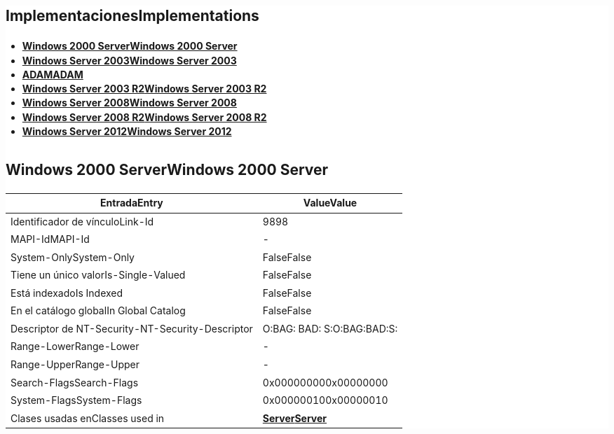 

## <a name="implementations"></a><span data-ttu-id="48c76-124">Implementaciones</span><span class="sxs-lookup"><span data-stu-id="48c76-124">Implementations</span></span>

-   [<span data-ttu-id="48c76-125">**Windows 2000 Server**</span><span class="sxs-lookup"><span data-stu-id="48c76-125">**Windows 2000 Server**</span></span>](#windows-2000-server)
-   [<span data-ttu-id="48c76-126">**Windows Server 2003**</span><span class="sxs-lookup"><span data-stu-id="48c76-126">**Windows Server 2003**</span></span>](#windows-server-2003)
-   [<span data-ttu-id="48c76-127">**ADAM**</span><span class="sxs-lookup"><span data-stu-id="48c76-127">**ADAM**</span></span>](#adam)
-   [<span data-ttu-id="48c76-128">**Windows Server 2003 R2**</span><span class="sxs-lookup"><span data-stu-id="48c76-128">**Windows Server 2003 R2**</span></span>](#windows-server-2003-r2)
-   [<span data-ttu-id="48c76-129">**Windows Server 2008**</span><span class="sxs-lookup"><span data-stu-id="48c76-129">**Windows Server 2008**</span></span>](#windows-server-2008)
-   [<span data-ttu-id="48c76-130">**Windows Server 2008 R2**</span><span class="sxs-lookup"><span data-stu-id="48c76-130">**Windows Server 2008 R2**</span></span>](#windows-server-2008-r2)
-   [<span data-ttu-id="48c76-131">**Windows Server 2012**</span><span class="sxs-lookup"><span data-stu-id="48c76-131">**Windows Server 2012**</span></span>](#windows-server-2012)

## <a name="windows-2000-server"></a><span data-ttu-id="48c76-132">Windows 2000 Server</span><span class="sxs-lookup"><span data-stu-id="48c76-132">Windows 2000 Server</span></span>



| <span data-ttu-id="48c76-133">Entrada</span><span class="sxs-lookup"><span data-stu-id="48c76-133">Entry</span></span> | <span data-ttu-id="48c76-134">Value</span><span class="sxs-lookup"><span data-stu-id="48c76-134">Value</span></span> |
|------------------------|---------------------------------------|
| <span data-ttu-id="48c76-135">Identificador de vínculo</span><span class="sxs-lookup"><span data-stu-id="48c76-135">Link-Id</span></span>                | <span data-ttu-id="48c76-136">98</span><span class="sxs-lookup"><span data-stu-id="48c76-136">98</span></span>                                    |
| <span data-ttu-id="48c76-137">MAPI-Id</span><span class="sxs-lookup"><span data-stu-id="48c76-137">MAPI-Id</span></span>                | \-                                    |
| <span data-ttu-id="48c76-138">System-Only</span><span class="sxs-lookup"><span data-stu-id="48c76-138">System-Only</span></span>            | <span data-ttu-id="48c76-139">False</span><span class="sxs-lookup"><span data-stu-id="48c76-139">False</span></span>                                 |
| <span data-ttu-id="48c76-140">Tiene un único valor</span><span class="sxs-lookup"><span data-stu-id="48c76-140">Is-Single-Valued</span></span>       | <span data-ttu-id="48c76-141">False</span><span class="sxs-lookup"><span data-stu-id="48c76-141">False</span></span>                                 |
| <span data-ttu-id="48c76-142">Está indexado</span><span class="sxs-lookup"><span data-stu-id="48c76-142">Is Indexed</span></span>             | <span data-ttu-id="48c76-143">False</span><span class="sxs-lookup"><span data-stu-id="48c76-143">False</span></span>                                 |
| <span data-ttu-id="48c76-144">En el catálogo global</span><span class="sxs-lookup"><span data-stu-id="48c76-144">In Global Catalog</span></span>      | <span data-ttu-id="48c76-145">False</span><span class="sxs-lookup"><span data-stu-id="48c76-145">False</span></span>                                 |
| <span data-ttu-id="48c76-146">Descriptor de NT-Security-</span><span class="sxs-lookup"><span data-stu-id="48c76-146">NT-Security-Descriptor</span></span> | <span data-ttu-id="48c76-147">O:BAG: BAD: S:</span><span class="sxs-lookup"><span data-stu-id="48c76-147">O:BAG:BAD:S:</span></span>                          |
| <span data-ttu-id="48c76-148">Range-Lower</span><span class="sxs-lookup"><span data-stu-id="48c76-148">Range-Lower</span></span>            | \-                                    |
| <span data-ttu-id="48c76-149">Range-Upper</span><span class="sxs-lookup"><span data-stu-id="48c76-149">Range-Upper</span></span>            | \-                                    |
| <span data-ttu-id="48c76-150">Search-Flags</span><span class="sxs-lookup"><span data-stu-id="48c76-150">Search-Flags</span></span>           | <span data-ttu-id="48c76-151">0x00000000</span><span class="sxs-lookup"><span data-stu-id="48c76-151">0x00000000</span></span>                            |
| <span data-ttu-id="48c76-152">System-Flags</span><span class="sxs-lookup"><span data-stu-id="48c76-152">System-Flags</span></span>           | <span data-ttu-id="48c76-153">0x00000010</span><span class="sxs-lookup"><span data-stu-id="48c76-153">0x00000010</span></span>                            |
| <span data-ttu-id="48c76-154">Clases usadas en</span><span class="sxs-lookup"><span data-stu-id="48c76-154">Classes used in</span></span>        | [<span data-ttu-id="48c76-155">**Server**</span><span class="sxs-lookup"><span data-stu-id="48c76-155">**Server**</span></span>](c-server.md)<br/> |


